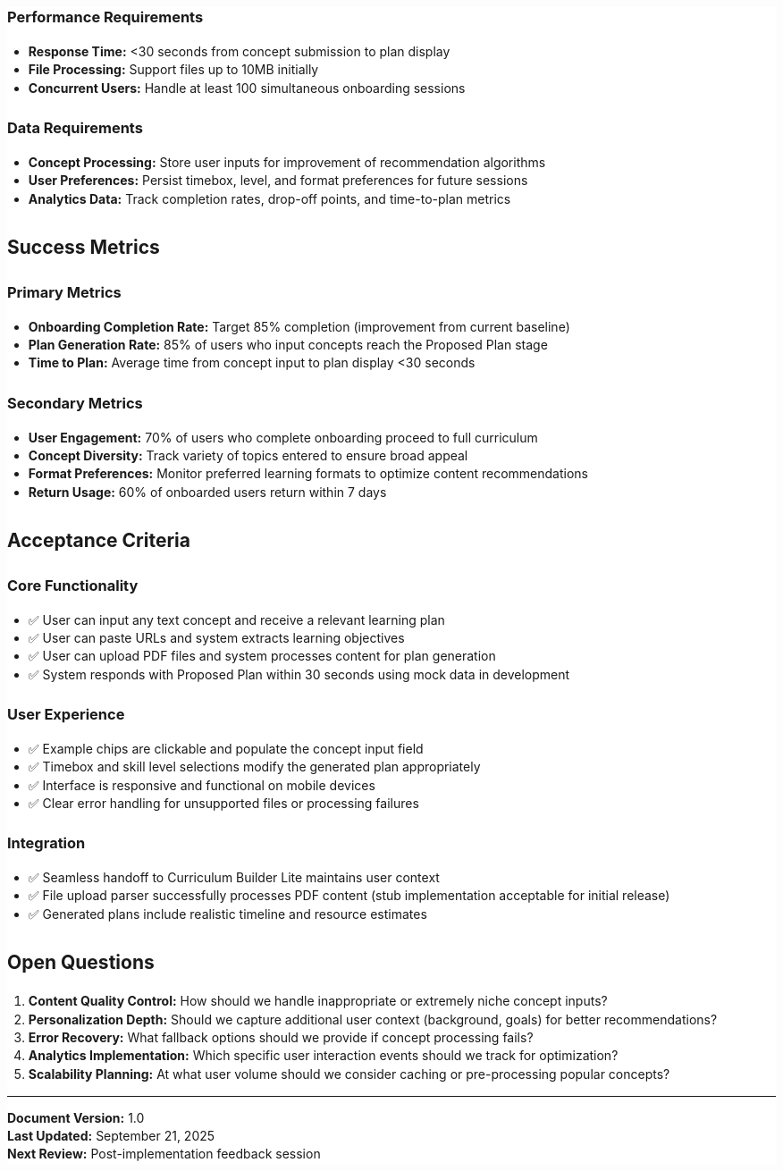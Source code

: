 ### Performance Requirements
- **Response Time:** <30 seconds from concept submission to plan display
- **File Processing:** Support files up to 10MB initially
- **Concurrent Users:** Handle at least 100 simultaneous onboarding sessions

### Data Requirements
- **Concept Processing:** Store user inputs for improvement of recommendation algorithms
- **User Preferences:** Persist timebox, level, and format preferences for future sessions
- **Analytics Data:** Track completion rates, drop-off points, and time-to-plan metrics

## Success Metrics

### Primary Metrics
- **Onboarding Completion Rate:** Target 85% completion (improvement from current baseline)
- **Plan Generation Rate:** 85% of users who input concepts reach the Proposed Plan stage
- **Time to Plan:** Average time from concept input to plan display <30 seconds

### Secondary Metrics
- **User Engagement:** 70% of users who complete onboarding proceed to full curriculum
- **Concept Diversity:** Track variety of topics entered to ensure broad appeal
- **Format Preferences:** Monitor preferred learning formats to optimize content recommendations
- **Return Usage:** 60% of onboarded users return within 7 days

## Acceptance Criteria

### Core Functionality
- ✅ User can input any text concept and receive a relevant learning plan
- ✅ User can paste URLs and system extracts learning objectives
- ✅ User can upload PDF files and system processes content for plan generation
- ✅ System responds with Proposed Plan within 30 seconds using mock data in development

### User Experience
- ✅ Example chips are clickable and populate the concept input field
- ✅ Timebox and skill level selections modify the generated plan appropriately
- ✅ Interface is responsive and functional on mobile devices
- ✅ Clear error handling for unsupported files or processing failures

### Integration
- ✅ Seamless handoff to Curriculum Builder Lite maintains user context
- ✅ File upload parser successfully processes PDF content (stub implementation acceptable for initial release)
- ✅ Generated plans include realistic timeline and resource estimates

## Open Questions

1. **Content Quality Control:** How should we handle inappropriate or extremely niche concept inputs?
2. **Personalization Depth:** Should we capture additional user context (background, goals) for better recommendations?
3. **Error Recovery:** What fallback options should we provide if concept processing fails?
4. **Analytics Implementation:** Which specific user interaction events should we track for optimization?
5. **Scalability Planning:** At what user volume should we consider caching or pre-processing popular concepts?

---

**Document Version:** 1.0  
**Last Updated:** September 21, 2025  
**Next Review:** Post-implementation feedback session
